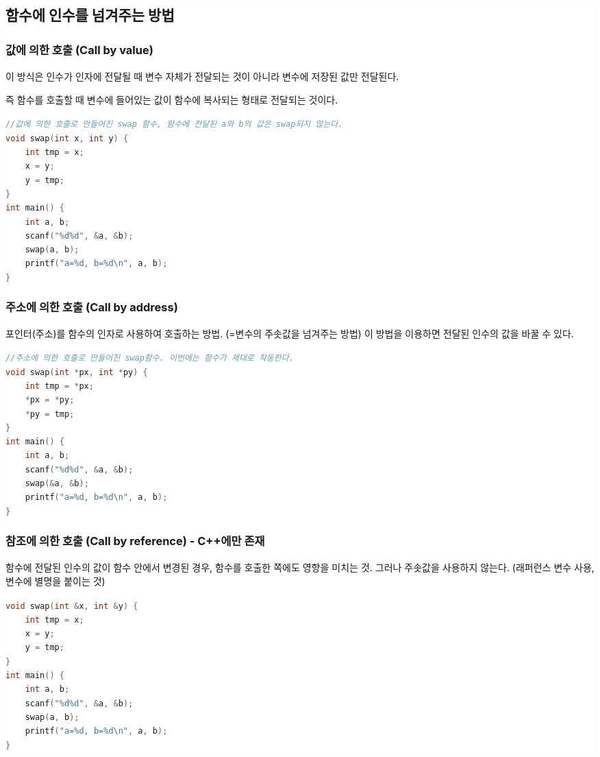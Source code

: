 ## 함수에 인수를 넘겨주는 방법

### 값에 의한 호출 (Call by value)

이 방식은 인수가 인자에 전달될 때 변수 자체가 전달되는 것이 아니라 변수에 저장된 값만 전달된다.  

즉 함수를 호출할 때 변수에 들어있는 값이 함수에 복사되는 형태로 전달되는 것이다. 

```c
//값에 의한 호출로 만들어진 swap 함수, 함수에 전달된 a와 b의 값은 swap되지 않는다. 
void swap(int x, int y) {
	int tmp = x;
	x = y;
	y = tmp;
}
int main() {
	int a, b;
	scanf("%d%d", &a, &b);
	swap(a, b);
	printf("a=%d, b=%d\n", a, b);
}
```

### 주소에 의한 호출 (Call by address)

포인터(주소)를 함수의 인자로 사용하여 호출하는 방법. (=변수의 주솟값을 넘겨주는 방법) 이 방법을 이용하면 전달된 인수의 값을 바꿀 수 있다. 

```c
//주소에 의한 호출로 만들어진 swap함수. 이번에는 함수가 제대로 작동한다. 
void swap(int *px, int *py) {
	int tmp = *px;
	*px = *py;
	*py = tmp;
}
int main() {
	int a, b;
	scanf("%d%d", &a, &b);
	swap(&a, &b);
	printf("a=%d, b=%d\n", a, b);
}
```

### 참조에 의한 호출 (Call by reference) - C++에만 존재

함수에 전달된 인수의 값이 함수 안에서 변경된 경우, 함수를 호출한 쪽에도 영향을 미치는 것. 그러나 주솟값을 사용하지 않는다. (래퍼런스 변수 사용, 변수에 별명을 붙이는 것)

```cpp
void swap(int &x, int &y) {
	int tmp = x;
	x = y;
	y = tmp;
}
int main() {
	int a, b;
	scanf("%d%d", &a, &b);
	swap(a, b);
	printf("a=%d, b=%d\n", a, b);
}
```
